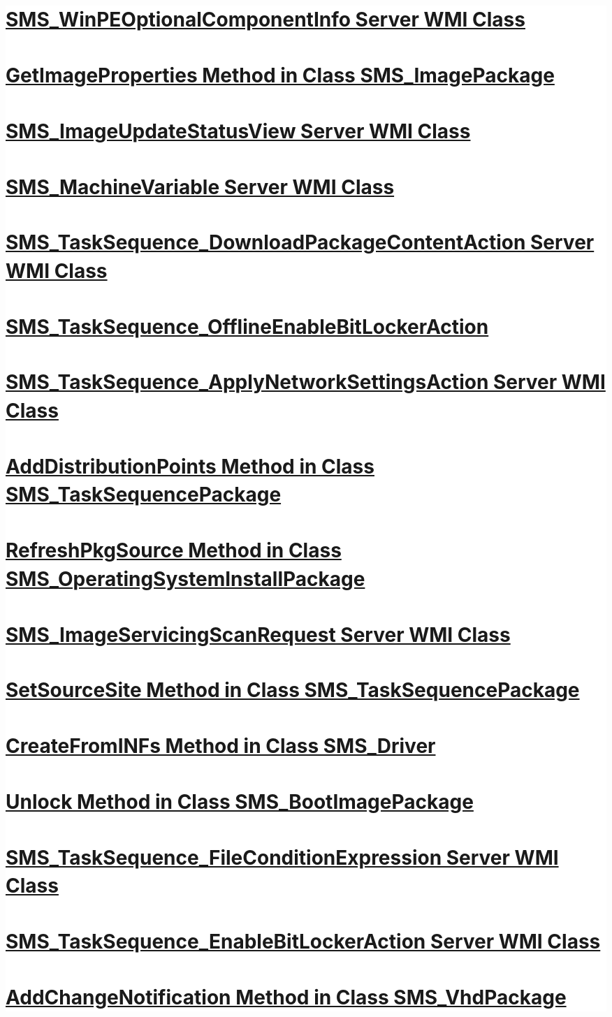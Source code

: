 # [SMS_WinPEOptionalComponentInfo Server WMI Class](sms_winpeoptionalcomponentinfo-server-wmi-class.md)
# [GetImageProperties Method in Class SMS_ImagePackage](getimageproperties-method-in-class-sms_imagepackage.md)
# [SMS_ImageUpdateStatusView Server WMI Class](sms_imageupdatestatusview-server-wmi-class.md)
# [SMS_MachineVariable Server WMI Class](sms_machinevariable-server-wmi-class.md)
# [SMS_TaskSequence_DownloadPackageContentAction Server WMI Class](sms_tasksequence_downloadpackagecontentaction-server-wmi-class.md)
# [SMS_TaskSequence_OfflineEnableBitLockerAction](sms_tasksequence_offlineenablebitlockeraction.md)
# [SMS_TaskSequence_ApplyNetworkSettingsAction Server WMI Class](sms_tasksequence_applynetworksettingsaction-server-wmi-class.md)
# [AddDistributionPoints Method in Class SMS_TaskSequencePackage](adddistributionpoints-method-in-class-sms_tasksequencepackage.md)
# [RefreshPkgSource Method in Class SMS_OperatingSystemInstallPackage](refreshpkgsource-method-in-class-sms_operatingsysteminstallpackage.md)
# [SMS_ImageServicingScanRequest Server WMI Class](sms_imageservicingscanrequest-server-wmi-class.md)
# [SetSourceSite Method in Class SMS_TaskSequencePackage](setsourcesite-method-in-class-sms_tasksequencepackage.md)
# [CreateFromINFs Method in Class SMS_Driver](createfrominfs-method-in-class-sms_driver.md)
# [Unlock Method in Class SMS_BootImagePackage](unlock-method-in-class-sms_bootimagepackage.md)
# [SMS_TaskSequence_FileConditionExpression Server WMI Class](sms_tasksequence_fileconditionexpression-server-wmi-class.md)
# [SMS_TaskSequence_EnableBitLockerAction Server WMI Class](sms_tasksequence_enablebitlockeraction-server-wmi-class.md)
# [AddChangeNotification Method in Class SMS_VhdPackage](addchangenotification-method-in-class-sms_vhdpackage.md)